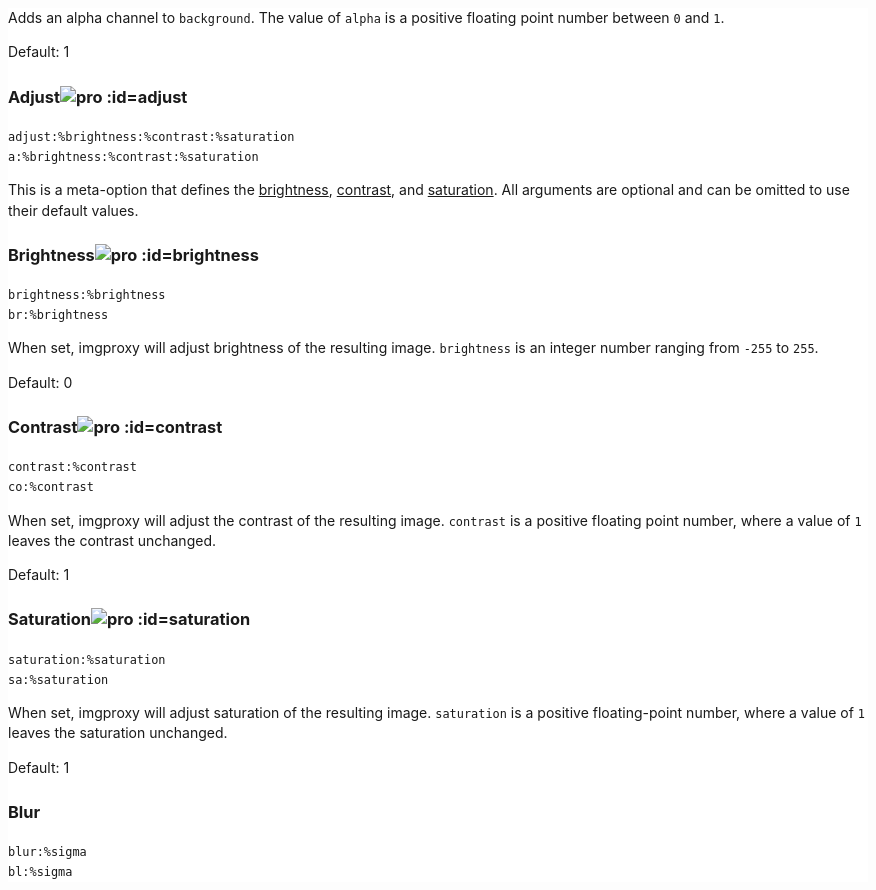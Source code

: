 Adds an alpha channel to `background`. The value of `alpha` is a positive floating point number between `0` and `1`.

Default: 1

### Adjust![pro](/assets/pro.svg) :id=adjust

```
adjust:%brightness:%contrast:%saturation
a:%brightness:%contrast:%saturation
```

This is a meta-option that defines the [brightness](#brightness), [contrast](#contrast), and [saturation](#saturation). All arguments are optional and can be omitted to use their default values.

### Brightness![pro](/assets/pro.svg) :id=brightness

```
brightness:%brightness
br:%brightness
```

When set, imgproxy will adjust brightness of the resulting image. `brightness` is an integer number ranging from `-255` to `255`.

Default: 0

### Contrast![pro](/assets/pro.svg) :id=contrast

```
contrast:%contrast
co:%contrast
```

When set, imgproxy will adjust the contrast of the resulting image. `contrast` is a positive floating point number, where a value of `1` leaves the contrast unchanged.

Default: 1

### Saturation![pro](/assets/pro.svg) :id=saturation

```
saturation:%saturation
sa:%saturation
```

When set, imgproxy will adjust saturation of the resulting image. `saturation` is a positive floating-point number, where a value of `1` leaves the saturation unchanged.

Default: 1

### Blur

```
blur:%sigma
bl:%sigma
```
